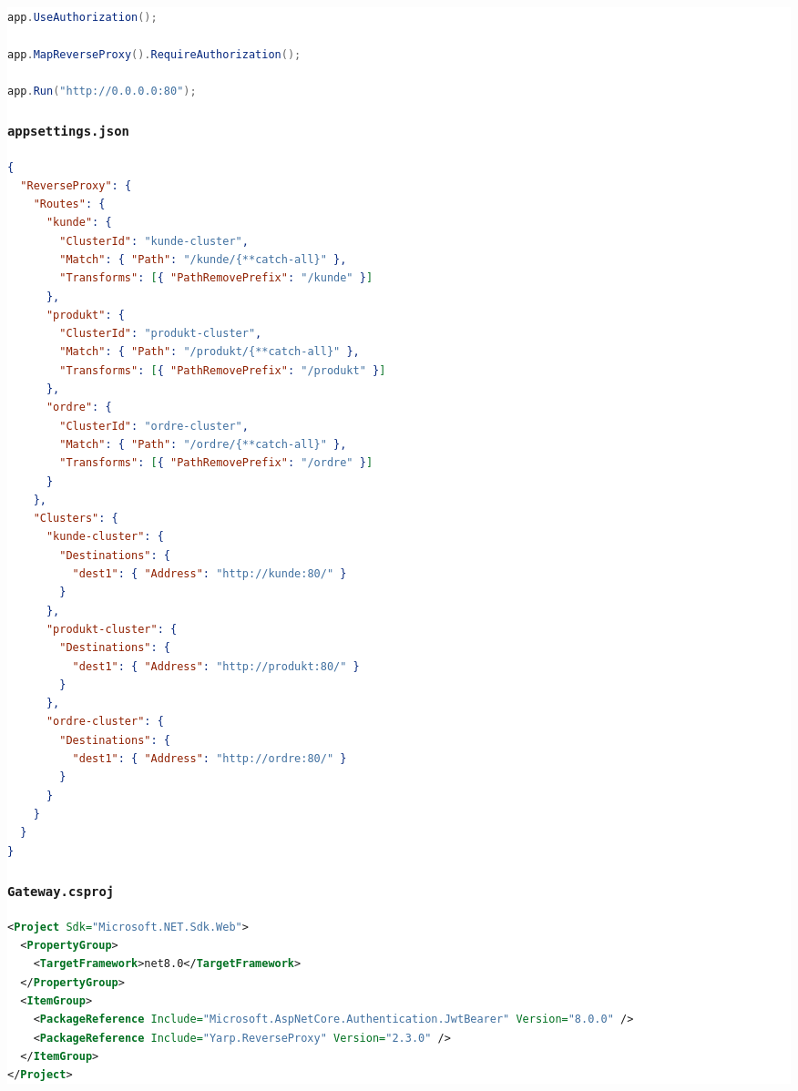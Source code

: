```csharp
app.UseAuthorization();

app.MapReverseProxy().RequireAuthorization();

app.Run("http://0.0.0.0:80");
```

### `appsettings.json`
```json
{
  "ReverseProxy": {
    "Routes": {
      "kunde": {
        "ClusterId": "kunde-cluster",
        "Match": { "Path": "/kunde/{**catch-all}" },
        "Transforms": [{ "PathRemovePrefix": "/kunde" }]
      },
      "produkt": {
        "ClusterId": "produkt-cluster",
        "Match": { "Path": "/produkt/{**catch-all}" },
        "Transforms": [{ "PathRemovePrefix": "/produkt" }]
      },
      "ordre": {
        "ClusterId": "ordre-cluster",
        "Match": { "Path": "/ordre/{**catch-all}" },
        "Transforms": [{ "PathRemovePrefix": "/ordre" }]
      }
    },
    "Clusters": {
      "kunde-cluster": {
        "Destinations": {
          "dest1": { "Address": "http://kunde:80/" }
        }
      },
      "produkt-cluster": {
        "Destinations": {
          "dest1": { "Address": "http://produkt:80/" }
        }
      },
      "ordre-cluster": {
        "Destinations": {
          "dest1": { "Address": "http://ordre:80/" }
        }
      }
    }
  }
}
```

### `Gateway.csproj`
```xml
<Project Sdk="Microsoft.NET.Sdk.Web">
  <PropertyGroup>
    <TargetFramework>net8.0</TargetFramework>
  </PropertyGroup>
  <ItemGroup>
    <PackageReference Include="Microsoft.AspNetCore.Authentication.JwtBearer" Version="8.0.0" />
    <PackageReference Include="Yarp.ReverseProxy" Version="2.3.0" />
  </ItemGroup>
</Project>
```
